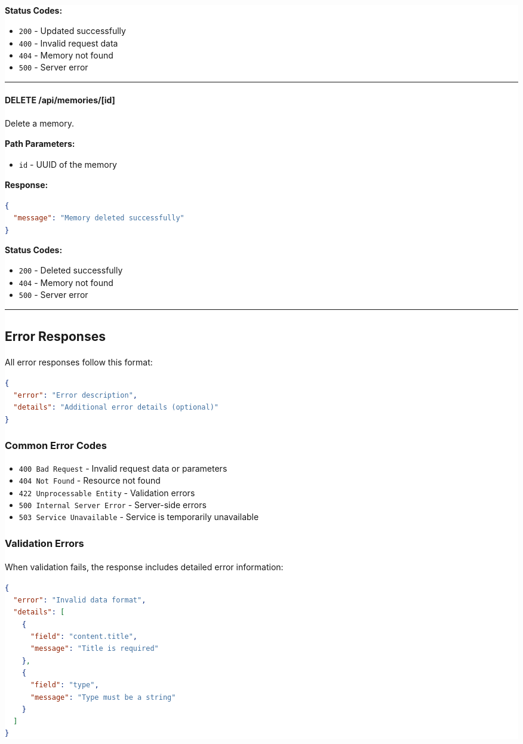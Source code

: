**Status Codes:**
- `200` - Updated successfully
- `400` - Invalid request data
- `404` - Memory not found
- `500` - Server error

---

#### DELETE /api/memories/[id]

Delete a memory.

**Path Parameters:**
- `id` - UUID of the memory

**Response:**
```json
{
  "message": "Memory deleted successfully"
}
```

**Status Codes:**
- `200` - Deleted successfully
- `404` - Memory not found
- `500` - Server error

---

## Error Responses

All error responses follow this format:

```json
{
  "error": "Error description",
  "details": "Additional error details (optional)"
}
```

### Common Error Codes

- `400 Bad Request` - Invalid request data or parameters
- `404 Not Found` - Resource not found
- `422 Unprocessable Entity` - Validation errors
- `500 Internal Server Error` - Server-side errors
- `503 Service Unavailable` - Service is temporarily unavailable

### Validation Errors

When validation fails, the response includes detailed error information:

```json
{
  "error": "Invalid data format",
  "details": [
    {
      "field": "content.title",
      "message": "Title is required"
    },
    {
      "field": "type",
      "message": "Type must be a string"
    }
  ]
}
```


  [key: string]: any;